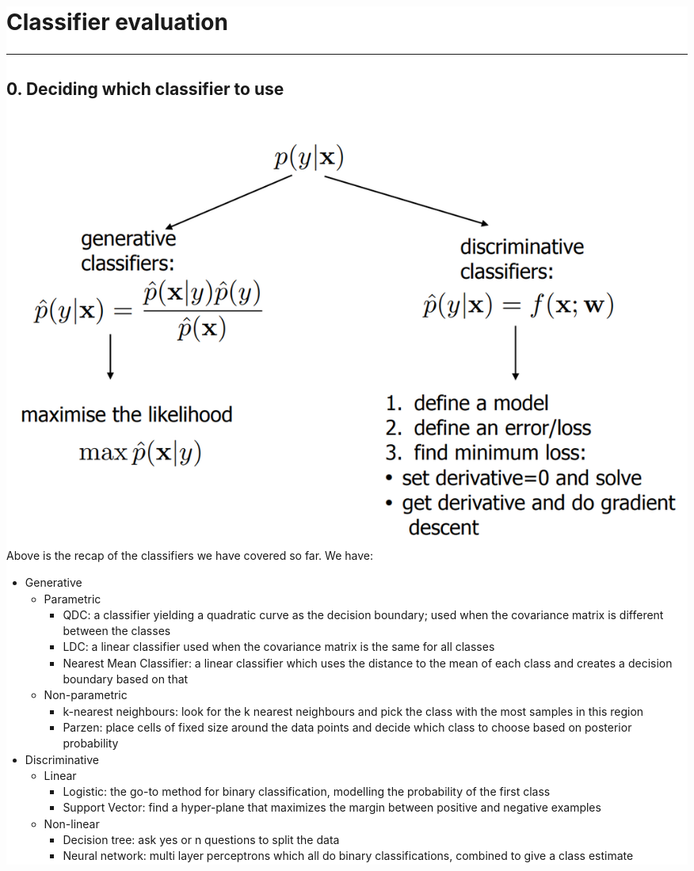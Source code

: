 # Classifier evaluation

---
## 0. Deciding which classifier to use
![2510img/img_34.png](2510img/img_34.png)<br>
Above is the recap of the classifiers we have covered so far. We have:
- Generative
  - Parametric
    - QDC: a classifier yielding a quadratic curve as the decision boundary; used when the covariance matrix is different between the classes
    - LDC: a linear classifier used when the covariance matrix is the same for all classes
    - Nearest Mean Classifier: a linear classifier which uses the distance to the mean of each class and creates a decision boundary based on that
  - Non-parametric
    - k-nearest neighbours: look for the k nearest neighbours and pick the class with the most samples in this region
    - Parzen: place cells of fixed size around the data points and decide which class to choose based on posterior probability
- Discriminative
  - Linear
    - Logistic: the go-to method for binary classification, modelling the probability of the first class
    - Support Vector: find a hyper-plane that maximizes the margin between positive and negative examples
  - Non-linear
    - Decision tree: ask yes or n questions to split the data
    - Neural network: multi layer perceptrons which all do binary classifications, combined to give a class estimate
